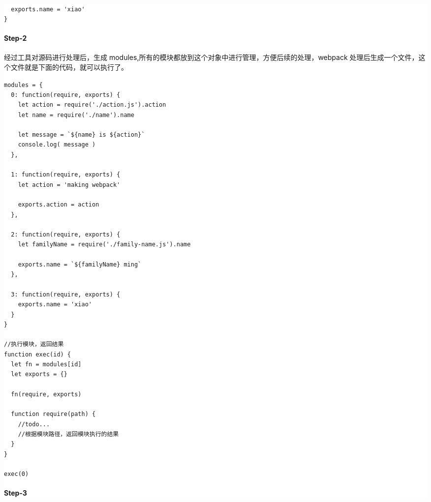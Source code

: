 ```
  exports.name = 'xiao'
}
```

#### Step-2

经过工具对源码进行处理后，生成 modules,所有的模块都放到这个对象中进行管理，方便后续的处理，webpack 处理后生成一个文件，这个文件就是下面的代码，就可以执行了。

```
modules = {
  0: function(require, exports) {
    let action = require('./action.js').action
    let name = require('./name').name

    let message = `${name} is ${action}`
    console.log( message )
  },

  1: function(require, exports) {
    let action = 'making webpack'

    exports.action = action
  },

  2: function(require, exports) {
    let familyName = require('./family-name.js').name

    exports.name = `${familyName} ming`
  },

  3: function(require, exports) {
    exports.name = 'xiao'
  }
}

//执行模块，返回结果
function exec(id) {
  let fn = modules[id]
  let exports = {}

  fn(require, exports)

  function require(path) {
    //todo...
    //根据模块路径，返回模块执行的结果
  }
}

exec(0)
```

#### Step-3
